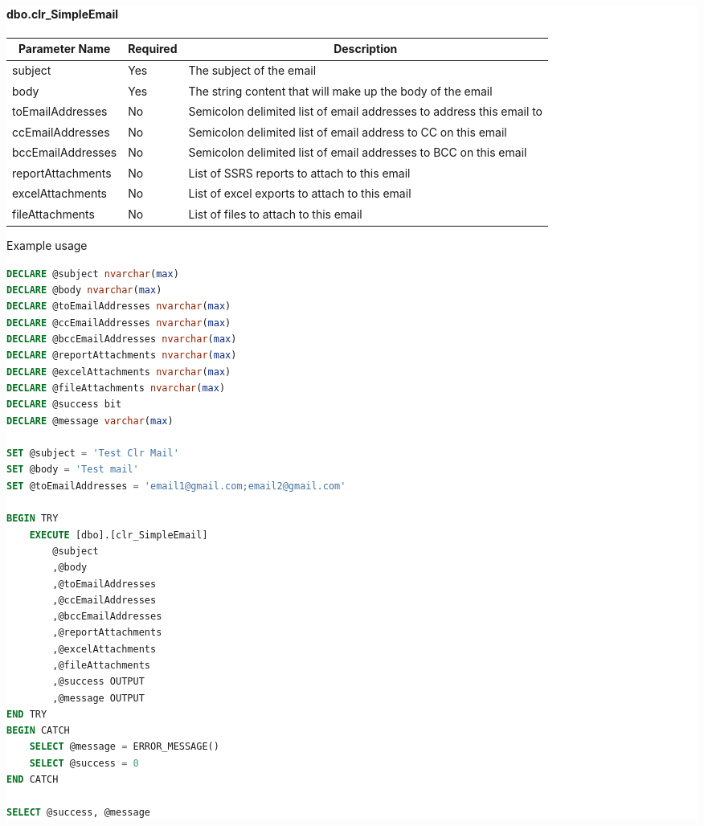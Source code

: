
#### dbo.clr_SimpleEmail

| Parameter Name		| Required	| Description																			|
|-----------------------|-----------|---------------------------------------------------------------------------------------|
| subject				| Yes		| The subject of the email																|
| body					| Yes		| The string content that will make up the body of the email							|
| toEmailAddresses		| No		| Semicolon delimited list of email addresses to address this email to					|
| ccEmailAddresses		| No		| Semicolon delimited list of email address to CC on this email							|
| bccEmailAddresses		| No		| Semicolon delimited list of email addresses to BCC on this email						|
| reportAttachments		| No		| List of SSRS reports to attach to this email											|
| excelAttachments		| No		| List of excel exports to attach to this email											|
| fileAttachments		| No		| List of files to attach to this email													|



Example usage

```sql
DECLARE @subject nvarchar(max)
DECLARE @body nvarchar(max)
DECLARE @toEmailAddresses nvarchar(max)
DECLARE @ccEmailAddresses nvarchar(max)
DECLARE @bccEmailAddresses nvarchar(max)
DECLARE @reportAttachments nvarchar(max)
DECLARE @excelAttachments nvarchar(max)
DECLARE @fileAttachments nvarchar(max)
DECLARE @success bit
DECLARE @message varchar(max)

SET @subject = 'Test Clr Mail' 
SET @body = 'Test mail'
SET @toEmailAddresses = 'email1@gmail.com;email2@gmail.com'

BEGIN TRY
    EXECUTE [dbo].[clr_SimpleEmail] 
        @subject
        ,@body
        ,@toEmailAddresses
        ,@ccEmailAddresses
        ,@bccEmailAddresses
        ,@reportAttachments
        ,@excelAttachments
        ,@fileAttachments
        ,@success OUTPUT
        ,@message OUTPUT
END TRY
BEGIN CATCH
    SELECT @message = ERROR_MESSAGE()
    SELECT @success = 0
END CATCH

SELECT @success, @message

```

